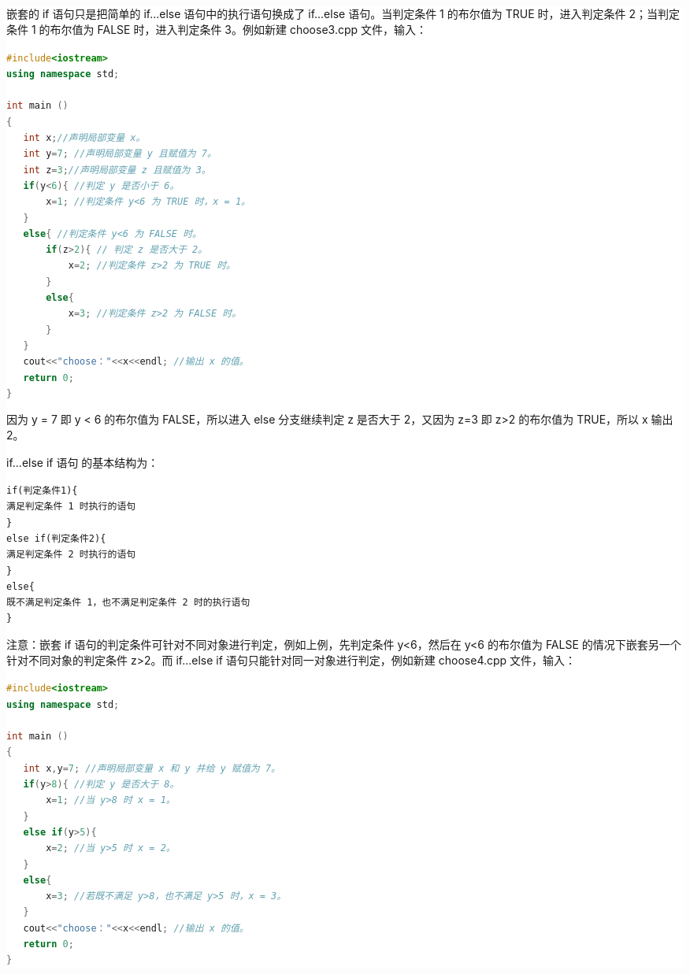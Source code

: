 嵌套的 if 语句只是把简单的 if...else 语句中的执行语句换成了 if...else 语句。当判定条件 1 的布尔值为 TRUE 时，进入判定条件 2；当判定条件 1 的布尔值为 FALSE 时，进入判定条件 3。例如新建 choose3.cpp 文件，输入：  

```cpp
#include<iostream>
using namespace std;

int main ()
{
   int x;//声明局部变量 x。
   int y=7; //声明局部变量 y 且赋值为 7。
   int z=3;//声明局部变量 z 且赋值为 3。
   if(y<6){ //判定 y 是否小于 6。
       x=1; //判定条件 y<6 为 TRUE 时，x = 1。
   }
   else{ //判定条件 y<6 为 FALSE 时。
       if(z>2){ // 判定 z 是否大于 2。
           x=2; //判定条件 z>2 为 TRUE 时。
       }
       else{
           x=3; //判定条件 z>2 为 FALSE 时。
       }
   }
   cout<<"choose："<<x<<endl; //输出 x 的值。
   return 0;
}
```

因为 y = 7 即 y < 6 的布尔值为 FALSE，所以进入 else 分支继续判定 z 是否大于 2，又因为 z=3 即 z>2 的布尔值为 TRUE，所以 x 输出 2。  

if...else if 语句 的基本结构为：  

```
if(判定条件1){
满足判定条件 1 时执行的语句
}
else if(判定条件2){
满足判定条件 2 时执行的语句
}
else{
既不满足判定条件 1，也不满足判定条件 2 时的执行语句
}
```

注意：嵌套 if 语句的判定条件可针对不同对象进行判定，例如上例，先判定条件 y<6，然后在 y<6 的布尔值为 FALSE 的情况下嵌套另一个针对不同对象的判定条件 z>2。而 if...else if 语句只能针对同一对象进行判定，例如新建 choose4.cpp 文件，输入：  

```cpp
#include<iostream>
using namespace std;

int main ()
{
   int x,y=7; //声明局部变量 x 和 y 并给 y 赋值为 7。
   if(y>8){ //判定 y 是否大于 8。
       x=1; //当 y>8 时 x = 1。
   }
   else if(y>5){
       x=2; //当 y>5 时 x = 2。
   }
   else{
       x=3; //若既不满足 y>8，也不满足 y>5 时，x = 3。
   }
   cout<<"choose："<<x<<endl; //输出 x 的值。
   return 0;
}
```
